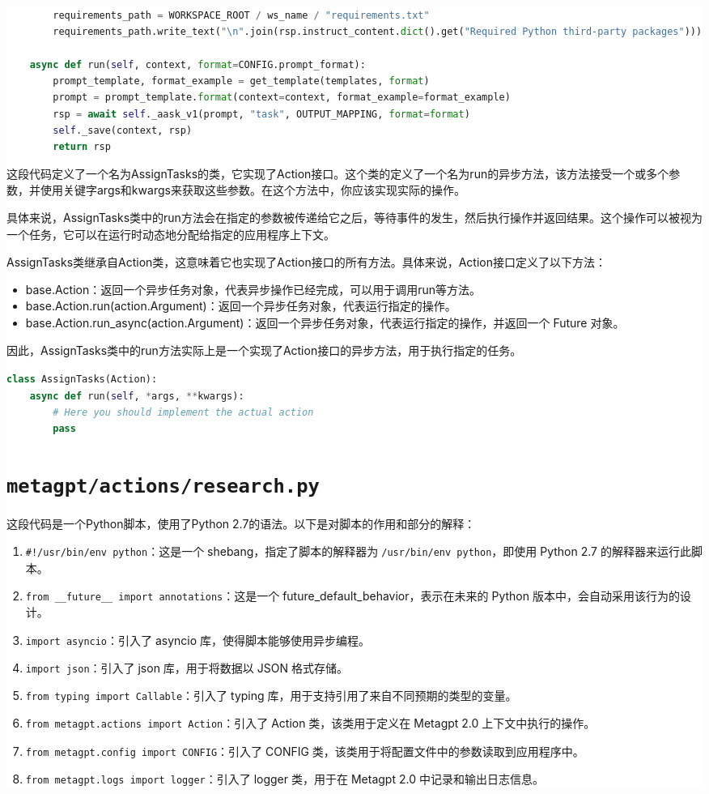 ```py
        requirements_path = WORKSPACE_ROOT / ws_name / "requirements.txt"
        requirements_path.write_text("\n".join(rsp.instruct_content.dict().get("Required Python third-party packages")))

    async def run(self, context, format=CONFIG.prompt_format):
        prompt_template, format_example = get_template(templates, format)
        prompt = prompt_template.format(context=context, format_example=format_example)
        rsp = await self._aask_v1(prompt, "task", OUTPUT_MAPPING, format=format)
        self._save(context, rsp)
        return rsp


```



这段代码定义了一个名为AssignTasks的类，它实现了Action接口。这个类的定义了一个名为run的异步方法，该方法接受一个或多个参数，并使用关键字args和kwargs来获取这些参数。在这个方法中，你应该实现实际的操作。

具体来说，AssignTasks类中的run方法会在指定的参数被传递给它之后，等待事件的发生，然后执行操作并返回结果。这个操作可以被视为一个任务，它可以在运行时动态地分配给指定的应用程序上下文。

AssignTasks类继承自Action类，这意味着它也实现了Action接口的所有方法。具体来说，Action接口定义了以下方法：

- base.Action：返回一个异步任务对象，代表异步操作已经完成，可以用于调用run等方法。
- base.Action.run(action.Argument)：返回一个异步任务对象，代表运行指定的操作。
- base.Action.run_async(action.Argument)：返回一个异步任务对象，代表运行指定的操作，并返回一个 Future 对象。

因此，AssignTasks类中的run方法实际上是一个实现了Action接口的异步方法，用于执行指定的任务。


```py
class AssignTasks(Action):
    async def run(self, *args, **kwargs):
        # Here you should implement the actual action
        pass

```

# `metagpt/actions/research.py`

这段代码是一个Python脚本，使用了Python 2.7的语法。以下是对脚本的作用和部分的解释：

1. `#!/usr/bin/env python`：这是一个 shebang，指定了脚本的解释器为 `/usr/bin/env python`，即使用 Python 2.7 的解释器来运行此脚本。

2. `from __future__ import annotations`：这是一个 future_default_behavior，表示在未来的 Python 版本中，会自动采用该行为的设计。

3. `import asyncio`：引入了 asyncio 库，使得脚本能够使用异步编程。

4. `import json`：引入了 json 库，用于将数据以 JSON 格式存储。

5. `from typing import Callable`：引入了 typing 库，用于支持引用了来自不同预期的类型的变量。

6. `from metagpt.actions import Action`：引入了 Action 类，该类用于定义在 Metagpt 2.0 上下文中执行的操作。

7. `from metagpt.config import CONFIG`：引入了 CONFIG 类，该类用于将配置文件中的参数读取到应用程序中。

8. `from metagpt.logs import logger`：引入了 logger 类，用于在 Metagpt 2.0 中记录和输出日志信息。
